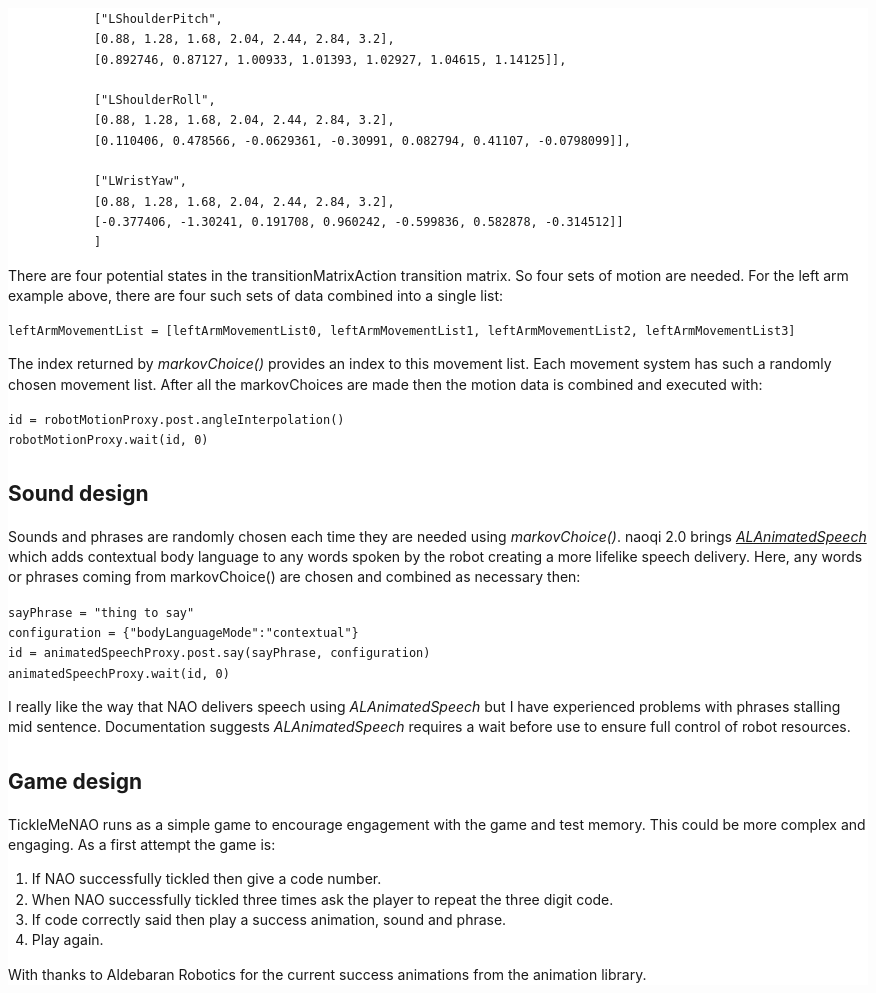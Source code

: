                 ["LShoulderPitch",
                [0.88, 1.28, 1.68, 2.04, 2.44, 2.84, 3.2],
                [0.892746, 0.87127, 1.00933, 1.01393, 1.02927, 1.04615, 1.14125]],

                ["LShoulderRoll",
                [0.88, 1.28, 1.68, 2.04, 2.44, 2.84, 3.2],
                [0.110406, 0.478566, -0.0629361, -0.30991, 0.082794, 0.41107, -0.0798099]],

                ["LWristYaw",
                [0.88, 1.28, 1.68, 2.04, 2.44, 2.84, 3.2],
                [-0.377406, -1.30241, 0.191708, 0.960242, -0.599836, 0.582878, -0.314512]]
                ]

There are four potential states in the transitionMatrixAction transition matrix. So four sets of motion are needed. For the left arm example above, there are four such sets of data combined into a single list:

    leftArmMovementList = [leftArmMovementList0, leftArmMovementList1, leftArmMovementList2, leftArmMovementList3]

The index returned by _markovChoice()_ provides an index to this movement list. Each movement system has such a randomly chosen movement list. After all the markovChoices are made then the motion data is combined and executed with:

    id = robotMotionProxy.post.angleInterpolation()
    robotMotionProxy.wait(id, 0)

## Sound design ##

Sounds and phrases are randomly chosen each time they are needed using _markovChoice()_. naoqi 2.0 brings [_ALAnimatedSpeech_](https://community.aldebaran.com/doc/2-1/naoqi/audio/alanimatedspeech.html#alanimatedspeech) which adds contextual body language to any words spoken by the robot creating a more lifelike speech delivery. Here, any words or phrases coming from markovChoice() are chosen and combined as necessary then:

    sayPhrase = "thing to say"
    configuration = {"bodyLanguageMode":"contextual"}
    id = animatedSpeechProxy.post.say(sayPhrase, configuration)
    animatedSpeechProxy.wait(id, 0)

I really like the way that NAO delivers speech using _ALAnimatedSpeech_ but I have experienced problems with phrases stalling mid sentence. Documentation suggests _ALAnimatedSpeech_ requires a wait before use to ensure full control of robot resources.

## Game design ##

TickleMeNAO runs as a simple game to encourage engagement with the game and test memory. This could be more complex and engaging. As a first attempt the game is:

1. If NAO successfully tickled then give a code number.
2. When NAO successfully tickled three times ask the player to repeat the three digit code.
3. If code correctly said then play a success animation, sound and phrase.
4. Play again.

With thanks to Aldebaran Robotics for the current success animations from the animation library.
